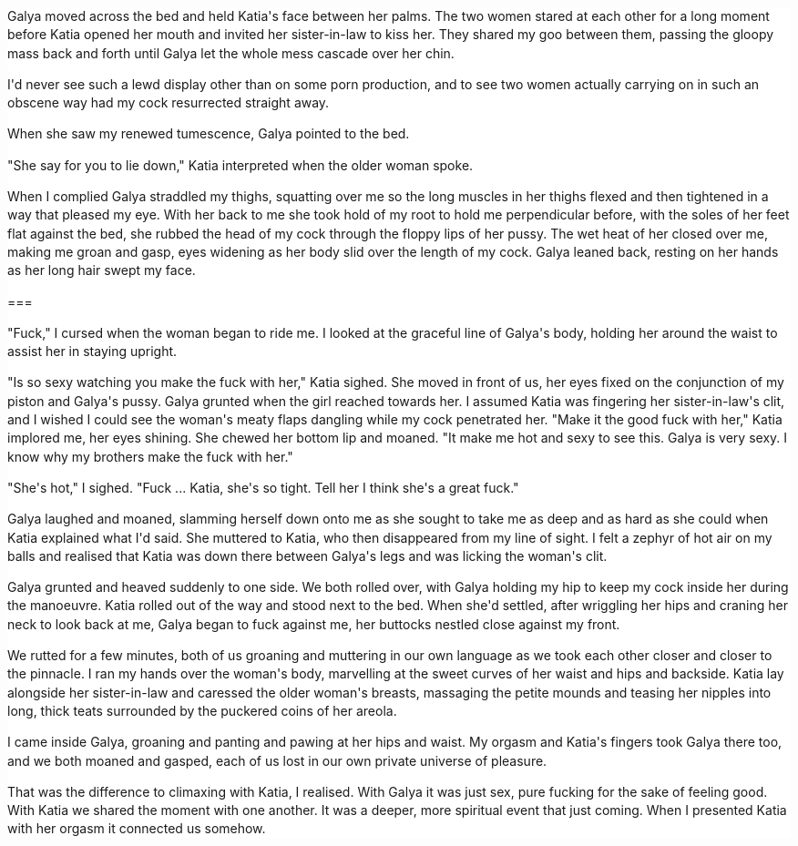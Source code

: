 Galya moved across the bed and held Katia's face between her palms. The two women stared at each other for a long moment before Katia opened her mouth and invited her sister-in-law to kiss her. They shared my goo between them, passing the gloopy mass back and forth until Galya let the whole mess cascade over her chin. 

I'd never see such a lewd display other than on some porn production, and to see two women actually carrying on in such an obscene way had my cock resurrected straight away. 

When she saw my renewed tumescence, Galya pointed to the bed. 

"She say for you to lie down," Katia interpreted when the older woman spoke. 

When I complied Galya straddled my thighs, squatting over me so the long muscles in her thighs flexed and then tightened in a way that pleased my eye. With her back to me she took hold of my root to hold me perpendicular before, with the soles of her feet flat against the bed, she rubbed the head of my cock through the floppy lips of her pussy. The wet heat of her closed over me, making me groan and gasp, eyes widening as her body slid over the length of my cock. Galya leaned back, resting on her hands as her long hair swept my face.  

===

"Fuck," I cursed when the woman began to ride me. I looked at the graceful line of Galya's body, holding her around the waist to assist her in staying upright. 

"Is so sexy watching you make the fuck with her," Katia sighed. She moved in front of us, her eyes fixed on the conjunction of my piston and Galya's pussy. Galya grunted when the girl reached towards her. I assumed Katia was fingering her sister-in-law's clit, and I wished I could see the woman's meaty flaps dangling while my cock penetrated her. "Make it the good fuck with her," Katia implored me, her eyes shining. She chewed her bottom lip and moaned. "It make me hot and sexy to see this. Galya is very sexy. I know why my brothers make the fuck with her." 

"She's hot," I sighed. "Fuck ... Katia, she's so tight. Tell her I think she's a great fuck." 

Galya laughed and moaned, slamming herself down onto me as she sought to take me as deep and as hard as she could when Katia explained what I'd said. She muttered to Katia, who then disappeared from my line of sight. I felt a zephyr of hot air on my balls and realised that Katia was down there between Galya's legs and was licking the woman's clit. 

Galya grunted and heaved suddenly to one side. We both rolled over, with Galya holding my hip to keep my cock inside her during the manoeuvre. Katia rolled out of the way and stood next to the bed. When she'd settled, after wriggling her hips and craning her neck to look back at me, Galya began to fuck against me, her buttocks nestled close against my front. 

We rutted for a few minutes, both of us groaning and muttering in our own language as we took each other closer and closer to the pinnacle. I ran my hands over the woman's body, marvelling at the sweet curves of her waist and hips and backside. Katia lay alongside her sister-in-law and caressed the older woman's breasts, massaging the petite mounds and teasing her nipples into long, thick teats surrounded by the puckered coins of her areola. 

I came inside Galya, groaning and panting and pawing at her hips and waist. My orgasm and Katia's fingers took Galya there too, and we both moaned and gasped, each of us lost in our own private universe of pleasure. 

That was the difference to climaxing with Katia, I realised. With Galya it was just sex, pure fucking for the sake of feeling good. With Katia we shared the moment with one another. It was a deeper, more spiritual event that just coming. When I presented Katia with her orgasm it connected us somehow. 
